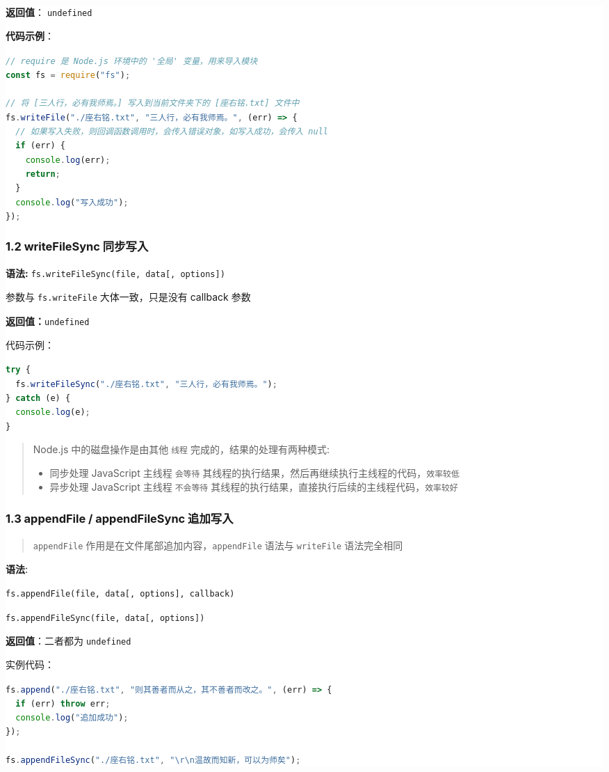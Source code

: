 **返回值**： `undefined`

**代码示例**：

```js
// require 是 Node.js 环境中的 '全局' 变量，用来导入模块
const fs = require("fs");

// 将 [三人行，必有我师焉。] 写入到当前文件夹下的 [座右铭.txt] 文件中
fs.writeFile("./座右铭.txt", "三人行，必有我师焉。", (err) => {
  // 如果写入失败，则回调函数调用时，会传入错误对象，如写入成功，会传入 null
  if (err) {
    console.log(err);
    return;
  }
  console.log("写入成功");
});
```

### 1.2 writeFileSync 同步写入

**语法:** `fs.writeFileSync(file, data[, options])`

参数与 `fs.writeFile` 大体一致，只是没有 callback 参数

**返回值：**`undefined`

代码示例：

```js
try {
  fs.writeFileSync("./座右铭.txt", "三人行，必有我师焉。");
} catch (e) {
  console.log(e);
}
```

> Node.js 中的磁盘操作是由其他 `线程` 完成的，结果的处理有两种模式:
>
> - 同步处理 JavaScript 主线程 `会等待` 其线程的执行结果，然后再继续执行主线程的代码，`效率较低`
> - 异步处理 JavaScript 主线程 `不会等待` 其线程的执行结果，直接执行后续的主线程代码，`效率较好`

### 1.3 appendFile / appendFileSync 追加写入

> `appendFile` 作用是在文件尾部追加内容，`appendFile` 语法与 `writeFile` 语法完全相同

**语法**:

`fs.appendFile(file, data[, options], callback)`

`fs.appendFileSync(file, data[, options])`

**返回值**：二者都为 `undefined`

实例代码：

```js
fs.append("./座右铭.txt", "则其善者而从之，其不善者而改之。", (err) => {
  if (err) throw err;
  console.log("追加成功");
});

fs.appendFileSync("./座右铭.txt", "\r\n温故而知新，可以为师矣");
```
